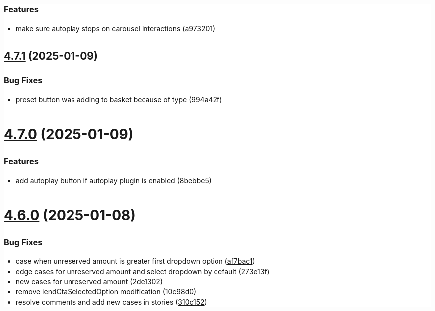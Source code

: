 
### Features

* make sure autoplay stops on carousel interactions ([a973201](https://github.com/kiva/kv-ui-elements/commit/a97320125351e82ccdd946abd91507a2f619b1d3))





## [4.7.1](https://github.com/kiva/kv-ui-elements/compare/@kiva/kv-components@4.7.0...@kiva/kv-components@4.7.1) (2025-01-09)


### Bug Fixes

* preset button was adding to basket because of type ([994a42f](https://github.com/kiva/kv-ui-elements/commit/994a42f36b2065c57994d1903c48ad9a14ad5c69))





# [4.7.0](https://github.com/kiva/kv-ui-elements/compare/@kiva/kv-components@4.6.0...@kiva/kv-components@4.7.0) (2025-01-09)


### Features

* add autoplay button if autoplay plugin is enabled ([8bebbe5](https://github.com/kiva/kv-ui-elements/commit/8bebbe5945dd4e34c922f9f511a4145564ae005a))





# [4.6.0](https://github.com/kiva/kv-ui-elements/compare/@kiva/kv-components@4.5.1...@kiva/kv-components@4.6.0) (2025-01-08)


### Bug Fixes

* case when unreserved amount is greater first dropdown option ([af7bac1](https://github.com/kiva/kv-ui-elements/commit/af7bac155c18e902c7fe9594d75bd74ee966564a))
* edge cases for unreserved amount and select dropdown by default ([273e13f](https://github.com/kiva/kv-ui-elements/commit/273e13fa377277bf49684ea3032da56f0e5537ff))
* new cases for unreserved amount ([2de1302](https://github.com/kiva/kv-ui-elements/commit/2de1302de738d0f2489f56721efc30d1f6ab448a))
* remove lendCtaSelectedOption modification ([10c98d0](https://github.com/kiva/kv-ui-elements/commit/10c98d04bc72eba67591e6d7dbaf6347f5026bdf))
* resolve comments and add new cases in stories ([310c152](https://github.com/kiva/kv-ui-elements/commit/310c15273d21e2610f7e7bd67c46e5c6d5bf32d5))
